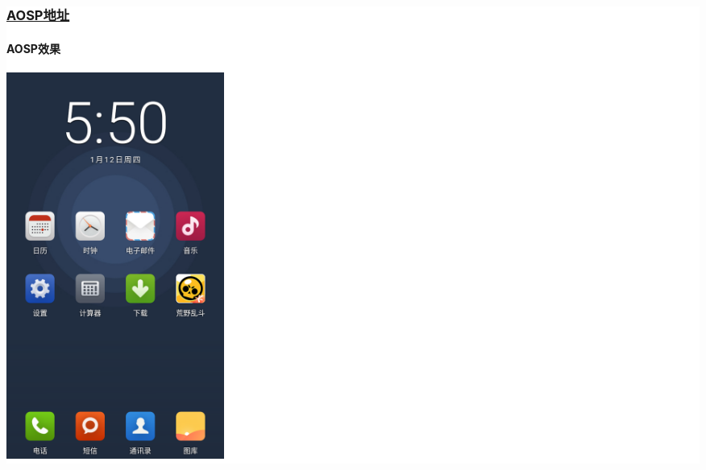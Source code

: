 ### [AOSP地址][1]
[1]: https://android.googlesource.com/platform/packages/apps/Launcher3/

#### AOSP效果
<img src="https://github.com/luohaohaha/launcher3/blob/dev/images/Screenshot_20230112_015047.png" alt="" width="270"/>


[2]: https://blog.csdn.net/yxdspirit/article/details/84634454